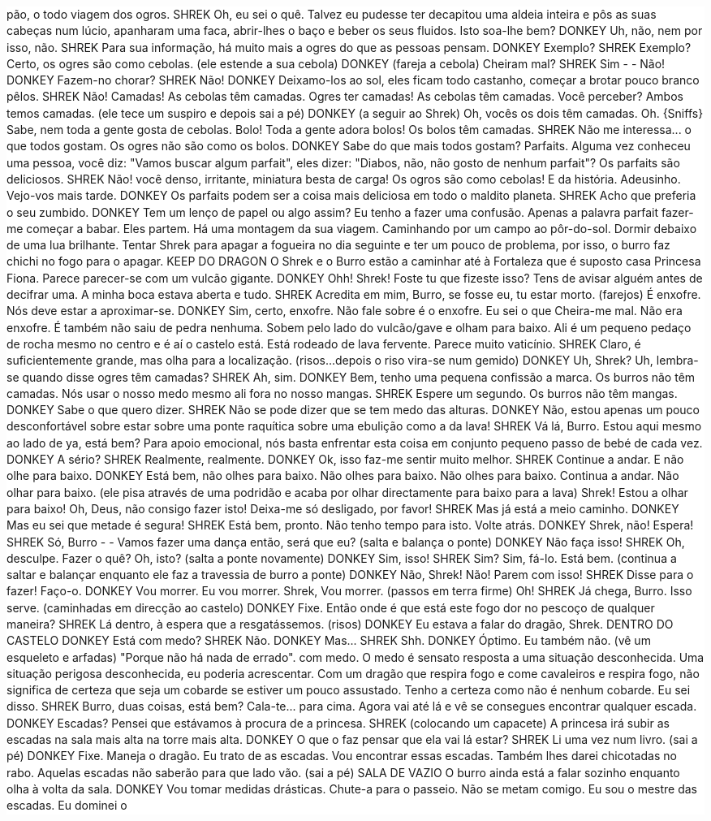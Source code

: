 pão, o todo  viagem dos ogros. SHREK Oh, eu sei o quê. Talvez eu pudesse ter  decapitou uma aldeia inteira e pôs  as suas cabeças num lúcio, apanharam uma faca,  abrir-lhes o baço e beber os seus  fluidos. Isto soa-lhe bem? DONKEY Uh, não, nem por isso, não. SHREK Para sua informação, há muito  mais a ogres do que as pessoas pensam. DONKEY Exemplo? SHREK Exemplo? Certo, os ogres são como cebolas.  (ele estende a sua cebola) DONKEY (fareja a cebola) Cheiram mal? SHREK Sim - - Não! DONKEY Fazem-no chorar? SHREK Não! DONKEY Deixamo-los ao sol, eles ficam  todo castanho, começar a brotar pouco branco  pêlos. SHREK Não! Camadas! As cebolas têm camadas. Ogres  ter camadas! As cebolas têm camadas. Você  perceber? Ambos temos camadas. (ele tece  um suspiro e depois sai a pé) DONKEY (a seguir ao Shrek) Oh, vocês os dois  têm camadas. Oh. {Sniffs} Sabe,  nem toda a gente gosta de cebolas. Bolo! Toda a gente  adora bolos! Os bolos têm camadas. SHREK Não me interessa... o que todos gostam.  Os ogres não são como os bolos. DONKEY Sabe do que mais todos gostam?  Parfaits. Alguma vez conheceu uma pessoa,  você diz: "Vamos buscar algum parfait", eles  dizer: "Diabos, não, não gosto de nenhum parfait"?  Os parfaits são deliciosos. SHREK Não! você denso, irritante, miniatura  besta de carga! Os ogros são como cebolas!  E da história. Adeusinho. Vejo-vos mais tarde.  DONKEY Os parfaits podem ser a coisa mais deliciosa  em todo o maldito planeta. SHREK Acho que preferia o seu zumbido. DONKEY Tem um lenço de papel ou algo assim? Eu tenho  a fazer uma confusão. Apenas a palavra parfait  fazer-me começar a babar. Eles partem. Há uma montagem da sua viagem. Caminhando por  um campo ao pôr-do-sol. Dormir debaixo de uma lua brilhante. Tentar Shrek  para apagar a fogueira no dia seguinte e ter um pouco de problema,  por isso, o burro faz chichi no fogo para o apagar. KEEP DO DRAGON O Shrek e o Burro estão a caminhar até à Fortaleza que é suposto  casa Princesa Fiona. Parece parecer-se com um vulcão gigante. DONKEY Ohh! Shrek! Foste tu que fizeste isso?  Tens de avisar alguém antes de  decifrar uma. A minha boca estava aberta e  tudo. SHREK Acredita em mim, Burro, se fosse eu, tu  estar morto. (farejos) É enxofre. Nós  deve estar a aproximar-se. DONKEY Sim, certo, enxofre. Não fale  sobre é o enxofre. Eu sei o que  Cheira-me mal. Não era enxofre. É  também não saiu de pedra nenhuma. Sobem pelo lado do vulcão/gave e olham para baixo. Ali  é um pequeno pedaço de rocha mesmo no centro e é aí  o castelo está. Está rodeado de lava fervente. Parece muito  vaticínio. SHREK Claro, é suficientemente grande, mas olha para a  localização. (risos...depois o riso vira-se  num gemido) DONKEY Uh, Shrek? Uh, lembra-se quando disse  ogres têm camadas? SHREK Ah, sim. DONKEY Bem, tenho uma pequena confissão a  marca. Os burros não têm camadas. Nós  usar o nosso medo mesmo ali fora no nosso  mangas. SHREK Espere um segundo. Os burros não têm mangas. DONKEY Sabe o que quero dizer. SHREK Não se pode dizer que se tem medo das alturas. DONKEY Não, estou apenas um pouco desconfortável  sobre estar sobre uma ponte raquítica sobre  uma ebulição como a da lava! SHREK Vá lá, Burro. Estou aqui mesmo ao lado de  ya, está bem? Para apoio emocional, nós  basta enfrentar esta coisa em conjunto  pequeno passo de bebé de cada vez. DONKEY A sério? SHREK Realmente, realmente. DONKEY Ok, isso faz-me sentir muito melhor. SHREK Continue a andar. E não olhe para baixo. DONKEY Está bem, não olhes para baixo. Não olhes para baixo.  Não olhes para baixo. Continua a andar. Não  olhar para baixo. (ele pisa através de uma podridão  e acaba por olhar directamente para baixo  para a lava) Shrek! Estou a olhar para baixo!  Oh, Deus, não consigo fazer isto! Deixa-me só  desligado, por favor! SHREK Mas já está a meio caminho. DONKEY Mas eu sei que metade é segura! SHREK Está bem, pronto. Não tenho tempo para isto.  Volte atrás. DONKEY Shrek, não! Espera! SHREK Só, Burro - - Vamos fazer uma dança  então, será que eu? (salta e balança o  ponte) DONKEY Não faça isso! SHREK Oh, desculpe. Fazer o quê? Oh, isto? (salta  a ponte novamente) DONKEY Sim, isso! SHREK Sim? Sim, fá-lo. Está bem. (continua a  saltar e balançar enquanto ele faz a travessia de burro  a ponte)  DONKEY Não, Shrek! Não! Parem com isso! SHREK Disse para o fazer! Faço-o. DONKEY Vou morrer. Eu vou morrer. Shrek,  Vou morrer. (passos em terra firme)  Oh! SHREK Já chega, Burro. Isso serve. (caminhadas  em direcção ao castelo) DONKEY Fixe. Então onde é que está este fogo  dor no pescoço de qualquer maneira? SHREK Lá dentro, à espera que a resgatássemos.  (risos) DONKEY Eu estava a falar do dragão, Shrek. DENTRO DO CASTELO DONKEY Está com medo? SHREK Não. DONKEY Mas... SHREK Shh. DONKEY Óptimo. Eu também não. (vê um esqueleto  e arfadas) "Porque não há nada de errado".  com medo. O medo é sensato  resposta a uma situação desconhecida.  Uma situação perigosa desconhecida, eu poderia  acrescentar. Com um dragão que respira fogo  e come cavaleiros e respira fogo,  não significa de certeza que seja um cobarde  se estiver um pouco assustado. Tenho a certeza como  não é nenhum cobarde. Eu sei disso. SHREK Burro, duas coisas, está bem? Cala-te... para cima.  Agora vai até lá e vê se consegues  encontrar qualquer escada. DONKEY Escadas? Pensei que estávamos à procura de  a princesa. SHREK (colocando um capacete) A princesa irá  subir as escadas na sala mais alta  na torre mais alta. DONKEY O que o faz pensar que ela vai lá estar? SHREK Li uma vez num livro. (sai a pé) DONKEY Fixe. Maneja o dragão. Eu trato de  as escadas. Vou encontrar essas escadas.  Também lhes darei chicotadas no rabo. Aquelas escadas  não saberão para que lado vão.  (sai a pé) SALA DE VAZIO O burro ainda está a falar sozinho enquanto olha à volta da sala. DONKEY Vou tomar medidas drásticas. Chute-a  para o passeio. Não se metam comigo. Eu sou  o mestre das escadas. Eu dominei o